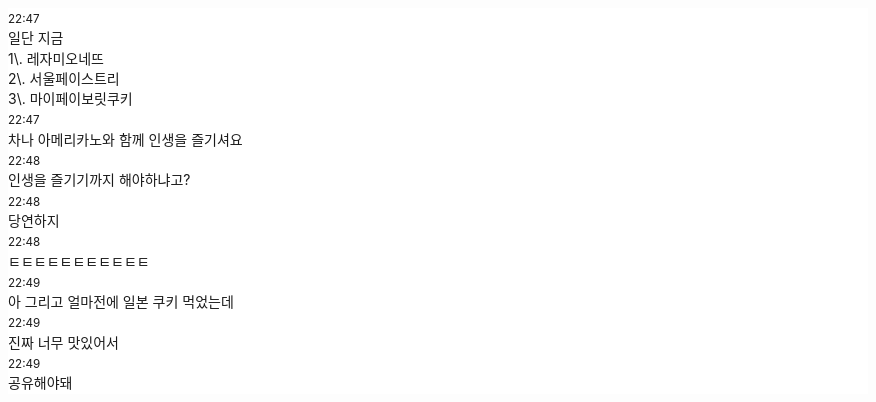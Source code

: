 </div>
<div class="message" markdown="1">
<div class="message-date" markdown="1">
<small>22:47</small>
</div>
<div markdown="1">
일단 지금<br>1\. 레자미오네뜨<br>2\. 서울페이스트리<br>3\. 마이페이보릿쿠키
</div>
</div>
<div class="message" markdown="1">
<div class="message-date" markdown="1">
<small>22:47</small>
</div>
<div markdown="1">
차나 아메리카노와 함께 인생을 즐기셔요
</div>
</div>
<div class="message" markdown="1">
<div class="message-date" markdown="1">
<small>22:48</small>
</div>
<div markdown="1">
인생을 즐기기까지 해야하냐고?
</div>
</div>
<div class="message" markdown="1">
<div class="message-date" markdown="1">
<small>22:48</small>
</div>
<div markdown="1">
당연하지
</div>
</div>
<div class="message" markdown="1">
<div class="message-date" markdown="1">
<small>22:48</small>
</div>
<div markdown="1">
ㅌㅌㅌㅌㅌㅌㅌㅌㅌㅌㅌ
</div>
</div>
<div class="message" markdown="1">
<div class="message-date" markdown="1">
<small>22:49</small>
</div>
<div markdown="1">
아 그리고 얼마전에 일본 쿠키 먹었는데
</div>
</div>
<div class="message" markdown="1">
<div class="message-date" markdown="1">
<small>22:49</small>
</div>
<div markdown="1">
진짜 너무 맛있어서
</div>
</div>
<div class="message" markdown="1">
<div class="message-date" markdown="1">
<small>22:49</small>
</div>
<div markdown="1">
공유해야돼
</div>